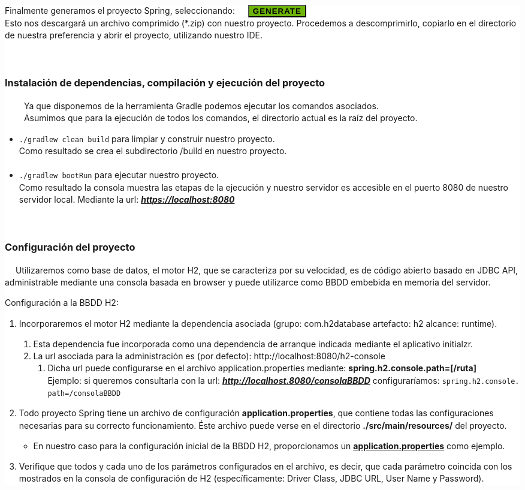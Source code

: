 
Finalmente generamos el proyecto Spring, seleccionando: &emsp;
<button style="background-color: rgb(109, 179, 10); color: black; letter-spacing: 1px;">**GENERATE**</button><br>
Esto nos descargará un archivo comprimido (\*.zip) con nuestro proyecto.
Procedemos a descomprimirlo, copiarlo en el directorio de nuestra preferencia y abrir el proyecto, utilizando nuestro IDE.

<br>

### Instalación de dependencias, compilación y ejecución del proyecto

&emsp;&emsp;
Ya que disponemos de la herramienta Gradle podemos ejecutar los comandos asociados.<br>&emsp;&emsp;
Asumimos que para la ejecución de todos los comandos, el directorio actual es la raíz del proyecto.

-   `./gradlew clean build` para limpiar y construir nuestro proyecto.<br>Como resultado se crea el subdirectorio /build en nuestro proyecto.<br><br>
-   `./gradlew bootRun` para ejecutar nuestro proyecto.<br>Como resultado la consola muestra las etapas de la ejecución y nuestro servidor es accesible en el puerto 8080 de nuestro servidor local. Mediante la url: [**_https://localhost:8080_**](https://localhost:8080/)

<br>

### Configuración del proyecto

&emsp;
Utilizaremos como base de datos, el motor H2, que se caracteriza por su velocidad, es de código abierto basado en JDBC API, administrable mediante una consola basada en browser y puede utilizarce como BBDD embebida en memoria del servidor.

Configuración a la BBDD H2:

1. Incorporaremos el motor H2 mediante la dependencia asociada (grupo: com.h2database artefacto: h2 alcance: runtime).

    1. Esta dependencia fue incorporada como una dependencia de arranque indicada mediante el aplicativo initialzr.
    2. La url asociada para la administración es (por defecto): http://localhost:8080/h2-console
        1. Dicha url puede configurarse en el archivo application.properties mediante: **spring.h2.console.path=[/ruta]**
           <br>Ejemplo: si queremos consultarla con la url: **_http://localhost.8080/consolaBBDD_** configuraríamos: `spring.h2.console.path=/consolaBBDD`

2. Todo proyecto Spring tiene un archivo de configuración **application.properties**, que contiene todas las configuraciones necesarias para su correcto funcionamiento. Éste archivo puede verse en el directorio **./src/main/resources/** del proyecto.
    - En nuestro caso para la configuración inicial de la BBDD H2, proporcionamos un [**application.properties**](./application.properties "Archivo de configuración del proyecto") como ejemplo.
3. Verifique que todos y cada uno de los parámetros configurados en el archivo, es decir, que cada parámetro coincida con los mostrados en la consola de configuración de H2 (específicamente: Driver Class, JDBC URL, User Name y Password).
 <figure>